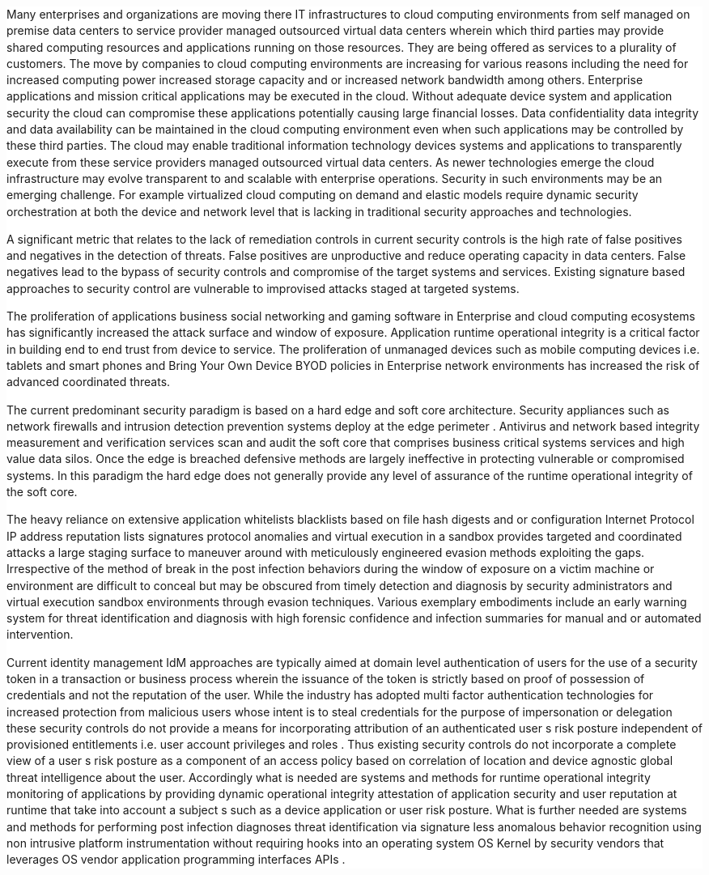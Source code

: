 Many enterprises and organizations are moving there IT infrastructures to cloud computing environments from self managed on premise data centers to service provider managed outsourced virtual data centers wherein which third parties may provide shared computing resources and applications running on those resources. They are being offered as services to a plurality of customers. The move by companies to cloud computing environments are increasing for various reasons including the need for increased computing power increased storage capacity and or increased network bandwidth among others. Enterprise applications and mission critical applications may be executed in the cloud. Without adequate device system and application security the cloud can compromise these applications potentially causing large financial losses. Data confidentiality data integrity and data availability can be maintained in the cloud computing environment even when such applications may be controlled by these third parties. The cloud may enable traditional information technology devices systems and applications to transparently execute from these service providers managed outsourced virtual data centers. As newer technologies emerge the cloud infrastructure may evolve transparent to and scalable with enterprise operations. Security in such environments may be an emerging challenge. For example virtualized cloud computing on demand and elastic models require dynamic security orchestration at both the device and network level that is lacking in traditional security approaches and technologies.

A significant metric that relates to the lack of remediation controls in current security controls is the high rate of false positives and negatives in the detection of threats. False positives are unproductive and reduce operating capacity in data centers. False negatives lead to the bypass of security controls and compromise of the target systems and services. Existing signature based approaches to security control are vulnerable to improvised attacks staged at targeted systems.

The proliferation of applications business social networking and gaming software in Enterprise and cloud computing ecosystems has significantly increased the attack surface and window of exposure. Application runtime operational integrity is a critical factor in building end to end trust from device to service. The proliferation of unmanaged devices such as mobile computing devices i.e. tablets and smart phones and Bring Your Own Device BYOD policies in Enterprise network environments has increased the risk of advanced coordinated threats.

The current predominant security paradigm is based on a hard edge and soft core architecture. Security appliances such as network firewalls and intrusion detection prevention systems deploy at the edge perimeter . Antivirus and network based integrity measurement and verification services scan and audit the soft core that comprises business critical systems services and high value data silos. Once the edge is breached defensive methods are largely ineffective in protecting vulnerable or compromised systems. In this paradigm the hard edge does not generally provide any level of assurance of the runtime operational integrity of the soft core.

The heavy reliance on extensive application whitelists blacklists based on file hash digests and or configuration Internet Protocol IP address reputation lists signatures protocol anomalies and virtual execution in a sandbox provides targeted and coordinated attacks a large staging surface to maneuver around with meticulously engineered evasion methods exploiting the gaps. Irrespective of the method of break in the post infection behaviors during the window of exposure on a victim machine or environment are difficult to conceal but may be obscured from timely detection and diagnosis by security administrators and virtual execution sandbox environments through evasion techniques. Various exemplary embodiments include an early warning system for threat identification and diagnosis with high forensic confidence and infection summaries for manual and or automated intervention.

Current identity management IdM approaches are typically aimed at domain level authentication of users for the use of a security token in a transaction or business process wherein the issuance of the token is strictly based on proof of possession of credentials and not the reputation of the user. While the industry has adopted multi factor authentication technologies for increased protection from malicious users whose intent is to steal credentials for the purpose of impersonation or delegation these security controls do not provide a means for incorporating attribution of an authenticated user s risk posture independent of provisioned entitlements i.e. user account privileges and roles . Thus existing security controls do not incorporate a complete view of a user s risk posture as a component of an access policy based on correlation of location and device agnostic global threat intelligence about the user. Accordingly what is needed are systems and methods for runtime operational integrity monitoring of applications by providing dynamic operational integrity attestation of application security and user reputation at runtime that take into account a subject s such as a device application or user risk posture. What is further needed are systems and methods for performing post infection diagnoses threat identification via signature less anomalous behavior recognition using non intrusive platform instrumentation without requiring hooks into an operating system OS Kernel by security vendors that leverages OS vendor application programming interfaces APIs .
